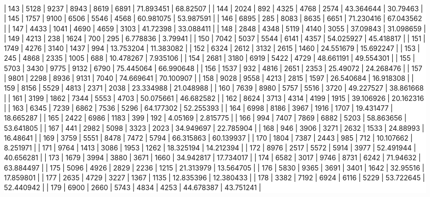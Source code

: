 | 143  | 5128   | 9237        | 8943     | 8619                 | 6891                | 71.893451         | 68.82507         |
| 144  | 2024   | 892         | 4325     | 4768                 | 2574                | 43.364644         | 30.79463         |
| 145  | 1757   | 9100        | 6506     | 5546                 | 4568                | 60.981075         | 53.987591        |
| 146  | 6895   | 285         | 8083     | 8635                 | 6651                | 71.230416         | 67.043562        |
| 147  | 4433   | 1041        | 4690     | 4659                 | 3103                | 41.72398          | 33.088411        |
| 148  | 2848   | 4348        | 5119     | 4140                 | 3055                | 37.09843          | 31.098659        |
| 149  | 4213   | 238         | 1624     | 700                  | 295                 | 6.778836          | 3.79941          |
| 150  | 7042   | 5037        | 5544     | 6141                 | 4357                | 54.025927         | 45.418817        |
| 151  | 1749   | 4276        | 3140     | 1437                 | 994                 | 13.753204         | 11.383082        |
| 152  | 6324   | 2612        | 3132     | 2615                 | 1460                | 24.551679         | 15.692247        |
| 153  | 245    | 4868        | 2335     | 1005                 | 688                 | 10.478267         | 7.935106         |
| 154  | 2681   | 3180        | 6919     | 5422                 | 4729                | 48.661191         | 49.554301        |
| 155  | 5703   | 3430        | 9775     | 9132                 | 6790                | 75.445064         | 66.990648        |
| 156  | 1537   | 932         | 4816     | 2651                 | 2353                | 25.49072          | 24.268476        |
| 157  | 9801   | 2298        | 8936     | 9131                 | 7040                | 74.669641         | 70.100907        |
| 158  | 9028   | 9558        | 4213     | 2815                 | 1597                | 26.540684         | 16.918308        |
| 159  | 8156   | 5529        | 4813     | 2371                 | 2038                | 23.334988         | 21.048988        |
| 160  | 7639   | 8980        | 5757     | 5516                 | 3720                | 49.227527         | 38.861668        |
| 161  | 3199   | 1862        | 7344     | 5553                 | 4703                | 50.075661         | 46.682582        |
| 162  | 8624   | 3713        | 4314     | 4199                 | 1915                | 39.106926         | 20.162316        |
| 163  | 6345   | 7239        | 6862     | 7536                 | 5296                | 64.177302         | 52.255393        |
| 164  | 6998   | 8186        | 3967     | 1916                 | 1707                | 19.431477         | 18.665287        |
| 165  | 2422   | 6986        | 1183     | 399                  | 192                 | 4.05169           | 2.815775         |
| 166  | 994    | 7407        | 7869     | 6882                 | 5203                | 58.863656         | 53.641805        |
| 167  | 441    | 2982        | 5098     | 3323                 | 2023                | 34.949697         | 22.785904        |
| 168  | 946    | 3906        | 3271     | 2632                 | 1533                | 24.88993          | 16.48641         |
| 169  | 3759   | 5551        | 8478     | 7472                 | 5794                | 66.315863         | 60.139937        |
| 170  | 1804   | 7387        | 2443     | 985                  | 712                 | 10.107662         | 8.251971         |
| 171  | 9764   | 1413        | 3086     | 1953                 | 1262                | 18.325194         | 14.212394        |
| 172  | 8976   | 2517        | 5572     | 5914                 | 3977                | 52.491944         | 40.656281        |
| 173  | 1679   | 3994        | 3880     | 3671                 | 1660                | 34.942817         | 17.734017        |
| 174  | 6582   | 3017        | 9746     | 8731                 | 6242                | 71.94632          | 63.884497        |
| 175  | 5096   | 4926        | 2829     | 2236                 | 1215                | 21.313979         | 13.564705        |
| 176  | 5830   | 9365        | 3691     | 3401                 | 1642                | 32.95516          | 17.859801        |
| 177  | 2635   | 4729        | 3227     | 1367                 | 1135                | 12.835396         | 12.380433        |
| 178  | 3382   | 7192        | 6924     | 6116                 | 5229                | 53.722645         | 52.440942        |
| 179  | 6900   | 2660        | 5743     | 4834                 | 4253                | 44.678387         | 43.751241        |